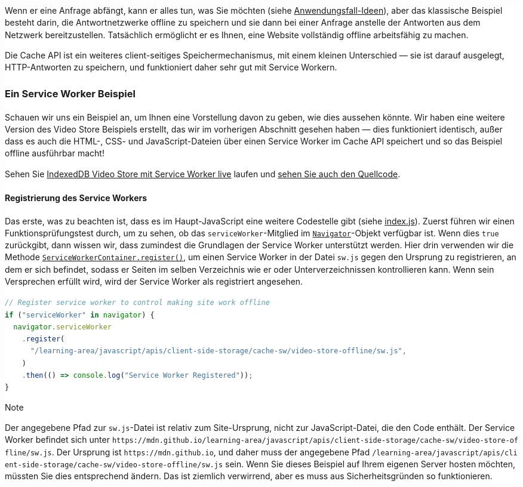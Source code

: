 Wenn er eine Anfrage abfängt, kann er alles tun, was Sie möchten (siehe [Anwendungsfall-Ideen](/de/docs/Web/API/Service_Worker_API#other_use_case_ideas)), aber das klassische Beispiel besteht darin, die Antwortnetzwerke offline zu speichern und sie dann bei einer Anfrage anstelle der Antworten aus dem Netzwerk bereitzustellen. Tatsächlich ermöglicht er es Ihnen, eine Website vollständig offline arbeitsfähig zu machen.

Die Cache API ist ein weiteres client-seitiges Speichermechanismus, mit einem kleinen Unterschied — sie ist darauf ausgelegt, HTTP-Antworten zu speichern, und funktioniert daher sehr gut mit Service Workern.

### Ein Service Worker Beispiel

Schauen wir uns ein Beispiel an, um Ihnen eine Vorstellung davon zu geben, wie dies aussehen könnte. Wir haben eine weitere Version des Video Store Beispiels erstellt, das wir im vorherigen Abschnitt gesehen haben — dies funktioniert identisch, außer dass es auch die HTML-, CSS- und JavaScript-Dateien über einen Service Worker im Cache API speichert und so das Beispiel offline ausführbar macht!

Sehen Sie [IndexedDB Video Store mit Service Worker live](https://mdn.github.io/learning-area/javascript/apis/client-side-storage/cache-sw/video-store-offline/) laufen und [sehen Sie auch den Quellcode](https://github.com/mdn/learning-area/tree/main/javascript/apis/client-side-storage/cache-sw/video-store-offline).

#### Registrierung des Service Workers

Das erste, was zu beachten ist, dass es im Haupt-JavaScript eine weitere Codestelle gibt (siehe [index.js](https://github.com/mdn/learning-area/blob/main/javascript/apis/client-side-storage/cache-sw/video-store-offline/index.js)). Zuerst führen wir einen Funktionsprüfungstest durch, um zu sehen, ob das `serviceWorker`-Mitglied im [`Navigator`](/de/docs/Web/API/Navigator)-Objekt verfügbar ist. Wenn dies `true` zurückgibt, dann wissen wir, dass zumindest die Grundlagen der Service Worker unterstützt werden. Hier drin verwenden wir die Methode [`ServiceWorkerContainer.register()`](/de/docs/Web/API/ServiceWorkerContainer/register), um einen Service Worker in der Datei `sw.js` gegen den Ursprung zu registrieren, an dem er sich befindet, sodass er Seiten im selben Verzeichnis wie er oder Unterverzeichnissen kontrollieren kann. Wenn sein Versprechen erfüllt wird, wird der Service Worker als registriert angesehen.

```js
// Register service worker to control making site work offline
if ("serviceWorker" in navigator) {
  navigator.serviceWorker
    .register(
      "/learning-area/javascript/apis/client-side-storage/cache-sw/video-store-offline/sw.js",
    )
    .then(() => console.log("Service Worker Registered"));
}
```

> [!NOTE]
> Der angegebene Pfad zur `sw.js`-Datei ist relativ zum Site-Ursprung, nicht zur JavaScript-Datei, die den Code enthält. Der Service Worker befindet sich unter `https://mdn.github.io/learning-area/javascript/apis/client-side-storage/cache-sw/video-store-offline/sw.js`. Der Ursprung ist `https://mdn.github.io`, und daher muss der angegebene Pfad `/learning-area/javascript/apis/client-side-storage/cache-sw/video-store-offline/sw.js` sein. Wenn Sie dieses Beispiel auf Ihrem eigenen Server hosten möchten, müssten Sie dies entsprechend ändern. Das ist ziemlich verwirrend, aber es muss aus Sicherheitsgründen so funktionieren.

